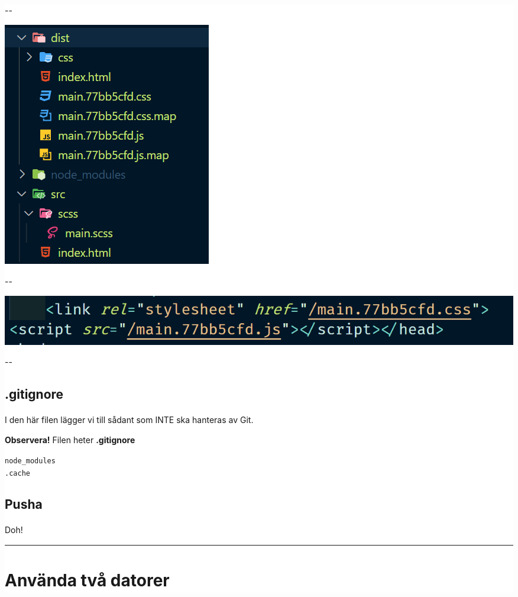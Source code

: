 --

![npm-kontroll-p3](images/w2-sass-01-18.png)

--

![npm-kontroll-p4](images/w2-sass-01-19.png)

--

## .gitignore

I den här filen lägger vi till sådant som INTE ska hanteras av Git.

**Observera!** Filen heter **.gitignore**

```
node_modules
.cache
```

## Pusha

Doh!

---

# Använda två datorer
